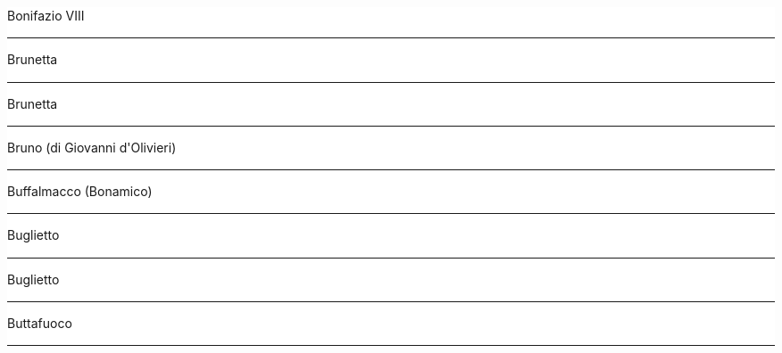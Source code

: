    Bonifazio VIII
  </a>
 </p>
 <hr/>
</div>
<div>
 <p>
  <a estate="poor" id="brunetta" origin="Tuscany" role="peasant" sex="f">
   Brunetta
  </a>
 </p>
 <hr/>
</div>
<div>
 <p>
  <a estate="poor" id="brunetta" origin="Tuscany" role="peasant" sex="f">
   Brunetta
   <rel type="lover" whom="chichibio"/>
  </a>
 </p>
 <hr/>
</div>
<div>
 <p>
  <a age="adult" estate="mercantile" id="bruno" origin="Firenze" religion="christian" role="artist" sex="m">
   Bruno (di Giovanni d'Olivieri)
  </a>
 </p>
 <hr/>
</div>
<div>
 <p>
  <a age="adult" estate="mercantile" id="buffalmacco" origin="Firenze" religion="christian" role="artist" sex="m">
   Buffalmacco (Bonamico)
  </a>
 </p>
 <hr/>
</div>
<div>
 <p>
  <a age="adult" id="buglietto" origin="Varlungo" sex="m">
   Buglietto
  </a>
 </p>
 <hr/>
</div>
<div>
 <p>
  <a age="adult" id="buglietto" origin="Varlungo" sex="m">
   Buglietto
   <rel type="father" whom="nuto"/>
  </a>
 </p>
 <hr/>
</div>
<div>
 <p>
  <a age="adult" estate="poor" id="buttafuoco" origin="Napoli" role="pander" sex="m">
   Buttafuoco
  </a>
 </p>
 <hr/>